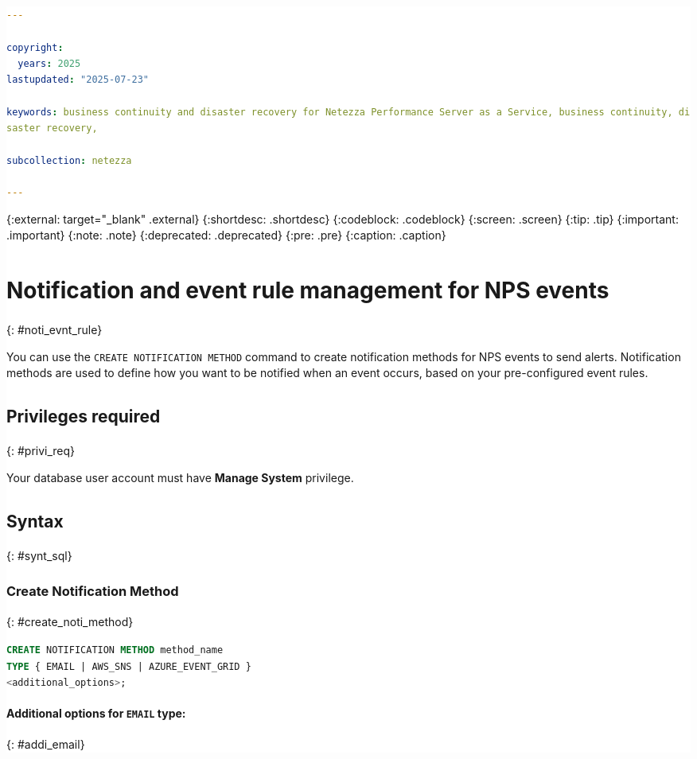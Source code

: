 ```yaml
---

copyright:
  years: 2025
lastupdated: "2025-07-23"

keywords: business continuity and disaster recovery for Netezza Performance Server as a Service, business continuity, disaster recovery,

subcollection: netezza

---
```

{:external: target="_blank" .external}
{:shortdesc: .shortdesc}
{:codeblock: .codeblock}
{:screen: .screen}
{:tip: .tip}
{:important: .important}
{:note: .note}
{:deprecated: .deprecated}
{:pre: .pre}
{:caption: .caption}

# Notification and event rule management for NPS events
{: #noti_evnt_rule}

You can use the `CREATE NOTIFICATION METHOD` command to create notification methods for NPS events to send alerts. Notification methods are used to define how you want to be notified when an event occurs, based on your pre-configured event rules.

## Privileges required
{: #privi_req}

Your database user account must have **Manage System** privilege.

## Syntax
{: #synt_sql}

### Create Notification Method
{: #create_noti_method}

```sql
CREATE NOTIFICATION METHOD method_name
TYPE { EMAIL | AWS_SNS | AZURE_EVENT_GRID }
<additional_options>;
```

#### Additional options for `EMAIL` type:
{: #addi_email}
